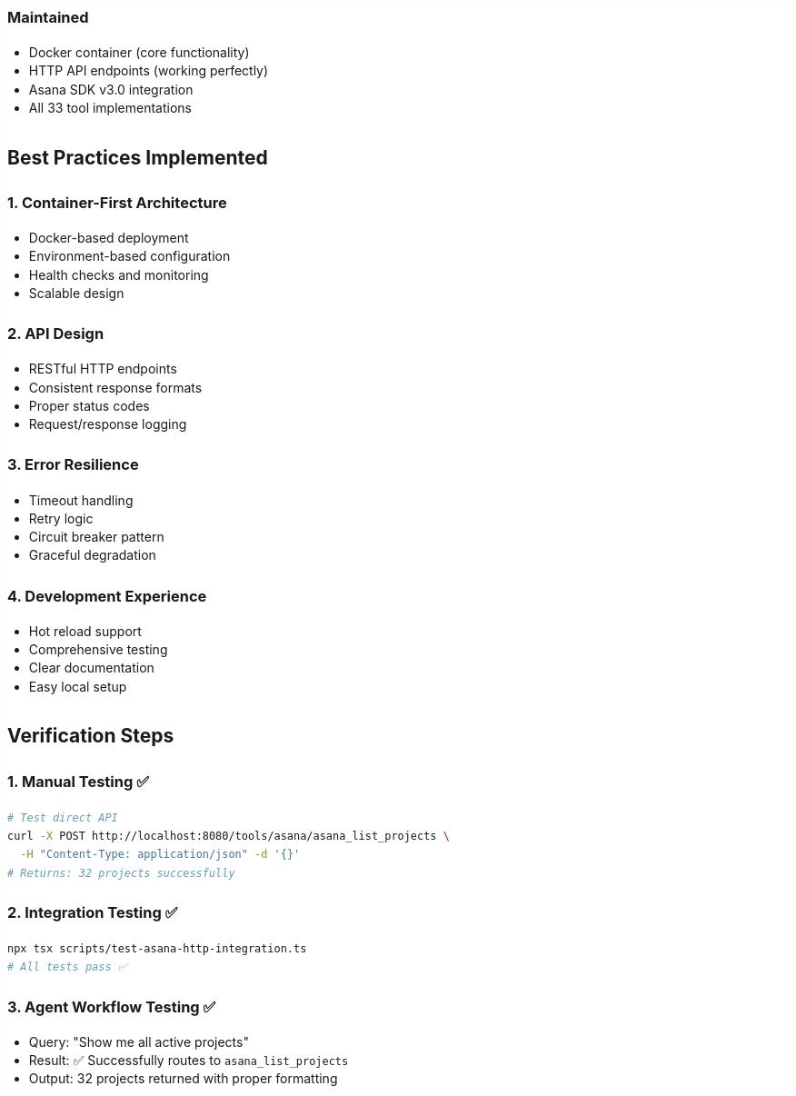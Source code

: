 ### Maintained
- Docker container (core functionality)
- HTTP API endpoints (working perfectly)
- Asana SDK v3.0 integration
- All 33 tool implementations

## Best Practices Implemented

### 1. **Container-First Architecture**
- Docker-based deployment
- Environment-based configuration
- Health checks and monitoring
- Scalable design

### 2. **API Design**
- RESTful HTTP endpoints
- Consistent response formats
- Proper status codes
- Request/response logging

### 3. **Error Resilience**
- Timeout handling
- Retry logic
- Circuit breaker pattern
- Graceful degradation

### 4. **Development Experience**
- Hot reload support
- Comprehensive testing
- Clear documentation
- Easy local setup

## Verification Steps

### 1. Manual Testing ✅
```bash
# Test direct API
curl -X POST http://localhost:8080/tools/asana/asana_list_projects \
  -H "Content-Type: application/json" -d '{}'
# Returns: 32 projects successfully
```

### 2. Integration Testing ✅
```bash
npx tsx scripts/test-asana-http-integration.ts
# All tests pass ✅
```

### 3. Agent Workflow Testing ✅
- Query: "Show me all active projects"
- Result: ✅ Successfully routes to `asana_list_projects`
- Output: 32 projects returned with proper formatting
